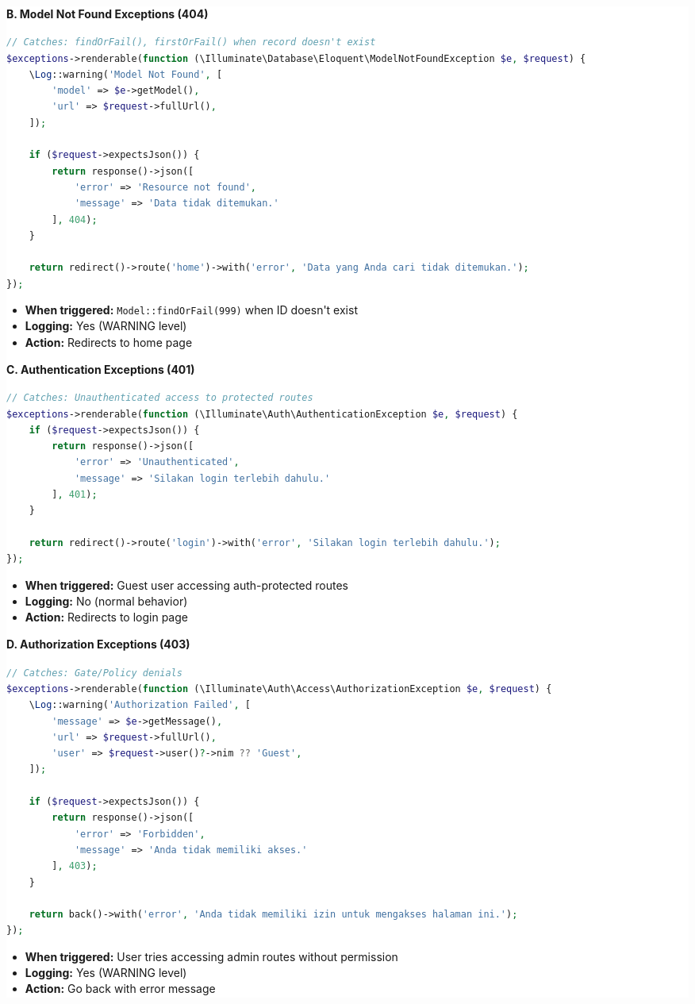 **B. Model Not Found Exceptions (404)**
```php
// Catches: findOrFail(), firstOrFail() when record doesn't exist
$exceptions->renderable(function (\Illuminate\Database\Eloquent\ModelNotFoundException $e, $request) {
    \Log::warning('Model Not Found', [
        'model' => $e->getModel(),
        'url' => $request->fullUrl(),
    ]);

    if ($request->expectsJson()) {
        return response()->json([
            'error' => 'Resource not found',
            'message' => 'Data tidak ditemukan.'
        ], 404);
    }

    return redirect()->route('home')->with('error', 'Data yang Anda cari tidak ditemukan.');
});
```
- **When triggered:** `Model::findOrFail(999)` when ID doesn't exist
- **Logging:** Yes (WARNING level)
- **Action:** Redirects to home page

**C. Authentication Exceptions (401)**
```php
// Catches: Unauthenticated access to protected routes
$exceptions->renderable(function (\Illuminate\Auth\AuthenticationException $e, $request) {
    if ($request->expectsJson()) {
        return response()->json([
            'error' => 'Unauthenticated',
            'message' => 'Silakan login terlebih dahulu.'
        ], 401);
    }

    return redirect()->route('login')->with('error', 'Silakan login terlebih dahulu.');
});
```
- **When triggered:** Guest user accessing auth-protected routes
- **Logging:** No (normal behavior)
- **Action:** Redirects to login page

**D. Authorization Exceptions (403)**
```php
// Catches: Gate/Policy denials
$exceptions->renderable(function (\Illuminate\Auth\Access\AuthorizationException $e, $request) {
    \Log::warning('Authorization Failed', [
        'message' => $e->getMessage(),
        'url' => $request->fullUrl(),
        'user' => $request->user()?->nim ?? 'Guest',
    ]);

    if ($request->expectsJson()) {
        return response()->json([
            'error' => 'Forbidden',
            'message' => 'Anda tidak memiliki akses.'
        ], 403);
    }

    return back()->with('error', 'Anda tidak memiliki izin untuk mengakses halaman ini.');
});
```
- **When triggered:** User tries accessing admin routes without permission
- **Logging:** Yes (WARNING level)
- **Action:** Go back with error message
